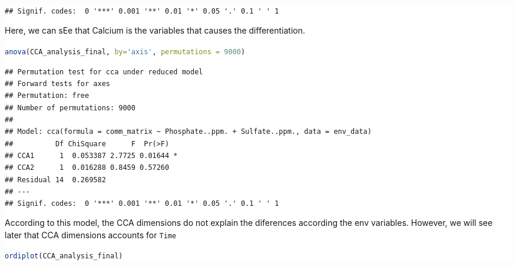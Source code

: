     ## Signif. codes:  0 '***' 0.001 '**' 0.01 '*' 0.05 '.' 0.1 ' ' 1

Here, we can sEe that Calcium is the variables that causes the
differentiation.

``` r
anova(CCA_analysis_final, by='axis', permutations = 9000)
```

    ## Permutation test for cca under reduced model
    ## Forward tests for axes
    ## Permutation: free
    ## Number of permutations: 9000
    ## 
    ## Model: cca(formula = comm_matrix ~ Phosphate..ppm. + Sulfate..ppm., data = env_data)
    ##          Df ChiSquare      F  Pr(>F)  
    ## CCA1      1  0.053387 2.7725 0.01644 *
    ## CCA2      1  0.016288 0.8459 0.57260  
    ## Residual 14  0.269582                 
    ## ---
    ## Signif. codes:  0 '***' 0.001 '**' 0.01 '*' 0.05 '.' 0.1 ' ' 1

According to this model, the CCA dimensions do not explain the
diferences according the env variables. However, we will see later that
CCA dimensions accounts for `Time`

``` r
ordiplot(CCA_analysis_final)
```
